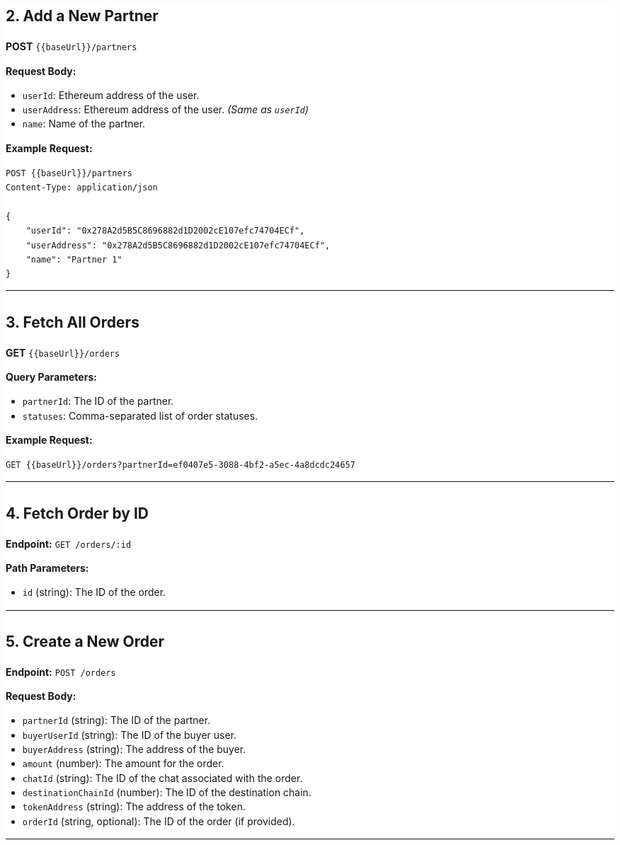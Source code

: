 
## 2. **Add a New Partner**

**POST** `{{baseUrl}}/partners`

**Request Body:**
- `userId`: Ethereum address of the user.
- `userAddress`: Ethereum address of the user. *(Same as `userId`)*
- `name`: Name of the partner.

**Example Request:**
```http
POST {{baseUrl}}/partners
Content-Type: application/json

{
    "userId": "0x278A2d5B5C8696882d1D2002cE107efc74704ECf",
    "userAddress": "0x278A2d5B5C8696882d1D2002cE107efc74704ECf",
    "name": "Partner 1"
}
```

---

## 3. **Fetch All Orders**

**GET** `{{baseUrl}}/orders`

**Query Parameters:**
- `partnerId`: The ID of the partner.
- `statuses`: Comma-separated list of order statuses.

**Example Request:**
```http
GET {{baseUrl}}/orders?partnerId=ef0407e5-3088-4bf2-a5ec-4a8dcdc24657
```

---
## 4. **Fetch Order by ID**

**Endpoint:** `GET /orders/:id`

**Path Parameters:**
- `id` (string): The ID of the order.

---

## 5. **Create a New Order**

**Endpoint:** `POST /orders`

**Request Body:**
- `partnerId` (string): The ID of the partner.
- `buyerUserId` (string): The ID of the buyer user.
- `buyerAddress` (string): The address of the buyer.
- `amount` (number): The amount for the order.
- `chatId` (string): The ID of the chat associated with the order.
- `destinationChainId` (number): The ID of the destination chain.
- `tokenAddress` (string): The address of the token.
- `orderId` (string, optional): The ID of the order (if provided).

---